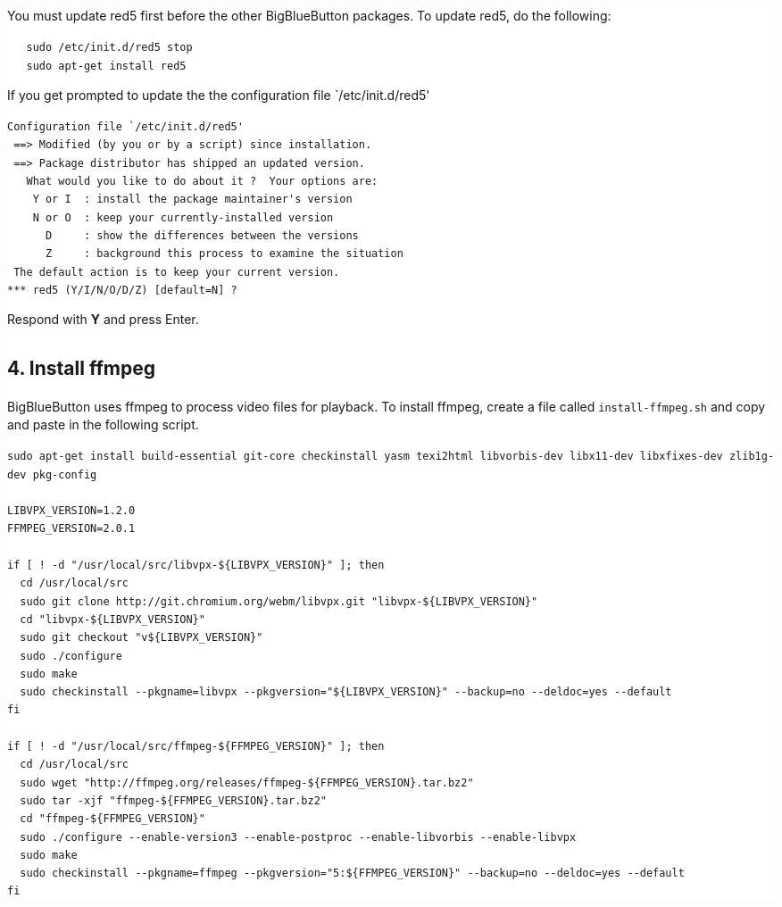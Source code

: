You must update red5 first before the other BigBlueButton packages. To update red5, do the following:

```
   sudo /etc/init.d/red5 stop
   sudo apt-get install red5
```

If you get prompted to update the the configuration file `/etc/init.d/red5'

```
Configuration file `/etc/init.d/red5'
 ==> Modified (by you or by a script) since installation.
 ==> Package distributor has shipped an updated version.
   What would you like to do about it ?  Your options are:
    Y or I  : install the package maintainer's version
    N or O  : keep your currently-installed version
      D     : show the differences between the versions
      Z     : background this process to examine the situation
 The default action is to keep your current version.
*** red5 (Y/I/N/O/D/Z) [default=N] ?
```

Respond with **Y** and press Enter.

## 4.  Install ffmpeg ##
BigBlueButton uses ffmpeg to process video files for playback.  To install ffmpeg, create a file called `install-ffmpeg.sh` and copy and paste in the following script.

```
sudo apt-get install build-essential git-core checkinstall yasm texi2html libvorbis-dev libx11-dev libxfixes-dev zlib1g-dev pkg-config

LIBVPX_VERSION=1.2.0
FFMPEG_VERSION=2.0.1

if [ ! -d "/usr/local/src/libvpx-${LIBVPX_VERSION}" ]; then
  cd /usr/local/src
  sudo git clone http://git.chromium.org/webm/libvpx.git "libvpx-${LIBVPX_VERSION}"
  cd "libvpx-${LIBVPX_VERSION}"
  sudo git checkout "v${LIBVPX_VERSION}"
  sudo ./configure
  sudo make
  sudo checkinstall --pkgname=libvpx --pkgversion="${LIBVPX_VERSION}" --backup=no --deldoc=yes --default
fi

if [ ! -d "/usr/local/src/ffmpeg-${FFMPEG_VERSION}" ]; then
  cd /usr/local/src
  sudo wget "http://ffmpeg.org/releases/ffmpeg-${FFMPEG_VERSION}.tar.bz2"
  sudo tar -xjf "ffmpeg-${FFMPEG_VERSION}.tar.bz2"
  cd "ffmpeg-${FFMPEG_VERSION}"
  sudo ./configure --enable-version3 --enable-postproc --enable-libvorbis --enable-libvpx
  sudo make
  sudo checkinstall --pkgname=ffmpeg --pkgversion="5:${FFMPEG_VERSION}" --backup=no --deldoc=yes --default
fi
```
